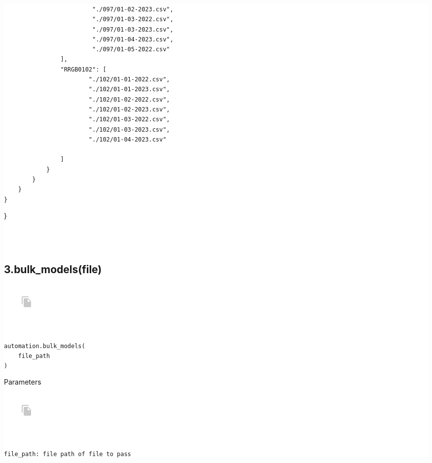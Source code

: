                              "./097/01-02-2023.csv",
                             "./097/01-03-2022.csv",
                             "./097/01-03-2023.csv",
                             "./097/01-04-2023.csv",
                             "./097/01-05-2022.csv"
                    ],
                    "RRGB0102": [
                            "./102/01-01-2022.csv",
                            "./102/01-01-2023.csv",
                            "./102/01-02-2022.csv",
                            "./102/01-02-2023.csv",
                            "./102/01-03-2022.csv",
                            "./102/01-03-2023.csv",
                            "./102/01-04-2023.csv"
                        
                    ]
                }
            }
        }
    }
}</span>
</code></pre>


                            

<br>
<br>

## 3.bulk_models(file)

<pre class="content-block"><div class="copy-button" onclick="copyContentToClipboard(this)">
    <svg xmlns="http://www.w3.org/2000/svg" width="24" height="24" viewBox="0 0 24 24"><path fill="#c9c9c9" d="M15 1H4c-1.1 0-2 .9-2 2v13c0 .55.45 1 1 1s1-.45 1-1V4c0-.55.45-1 1-1h10c.55 0 1-.45 1-1s-.45-1-1-1zm.59 4.59l4.83 4.83c.37.37.58.88.58 1.41V21c0 1.1-.9 2-2 2H7.99C6.89 23 6 22.1 6 21l.01-14c0-1.1.89-2 1.99-2h6.17c.53 0 1.04.21 1.42.59zM15 12h4.5L14 6.5V11c0 .55.45 1 1 1z"/></svg>
  <div class="copy-text"></div>
  </div><code class="hljs vbnet"><span id="text">automation.bulk_models(
    file_path
)</span>
</code></pre>




Parameters

<pre class="content-block"><div class="copy-button" onclick="copyContentToClipboard(this)">
    <svg xmlns="http://www.w3.org/2000/svg" width="24" height="24" viewBox="0 0 24 24"><path fill="#c9c9c9" d="M15 1H4c-1.1 0-2 .9-2 2v13c0 .55.45 1 1 1s1-.45 1-1V4c0-.55.45-1 1-1h10c.55 0 1-.45 1-1s-.45-1-1-1zm.59 4.59l4.83 4.83c.37.37.58.88.58 1.41V21c0 1.1-.9 2-2 2H7.99C6.89 23 6 22.1 6 21l.01-14c0-1.1.89-2 1.99-2h6.17c.53 0 1.04.21 1.42.59zM15 12h4.5L14 6.5V11c0 .55.45 1 1 1z"/></svg>
  <div class="copy-text"></div>
  </div><code class="hljs vbnet"><span id="text">file_path: file path of file to pass</span>
</code></pre>
